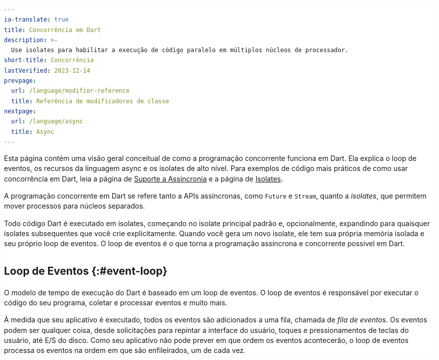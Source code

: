 ```yaml
---
ia-translate: true
title: Concorrência em Dart
description: >-
  Use isolates para habilitar a execução de código paralelo em múltiplos núcleos de processador.
short-title: Concorrência
lastVerified: 2023-12-14
prevpage:
  url: /language/modifier-reference
  title: Referência de modificadores de classe
nextpage:
  url: /language/async
  title: Async
---
```


<?code-excerpt path-base="concurrency"?>

<style>
  article img {
    padding: 15px 0;
  }
</style>

Esta página contém uma visão geral conceitual de como a programação concorrente
funciona em Dart. Ela explica o loop de eventos, os recursos da linguagem
async e os isolates de alto nível. Para exemplos de código mais práticos de
como usar concorrência em Dart, leia a página de
[Suporte a Assincronia](/language/async) e a página de [Isolates](/language/isolates).

A programação concorrente em Dart se refere tanto a APIs assíncronas, como
`Future` e `Stream`, quanto a *isolates*, que permitem mover processos para
núcleos separados.

Todo código Dart é executado em isolates, começando no isolate principal
padrão e, opcionalmente, expandindo para quaisquer isolates subsequentes que
você crie explicitamente. Quando você gera um novo isolate, ele tem sua própria
memória isolada e seu próprio loop de eventos. O loop de eventos é o que torna
a programação assíncrona e concorrente possível em Dart.

## Loop de Eventos {:#event-loop}

O modelo de tempo de execução do Dart é baseado em um loop de eventos. O loop
de eventos é responsável por executar o código do seu programa, coletar e
processar eventos e muito mais.

À medida que seu aplicativo é executado, todos os eventos são adicionados a uma
fila, chamada de *fila de eventos*. Os eventos podem ser qualquer coisa, desde
solicitações para repintar a interface do usuário, toques e pressionamentos de
teclas do usuário, até E/S do disco. Como seu aplicativo não pode prever em que
ordem os eventos acontecerão, o loop de eventos processa os eventos na ordem
em que são enfileirados, um de cada vez.
